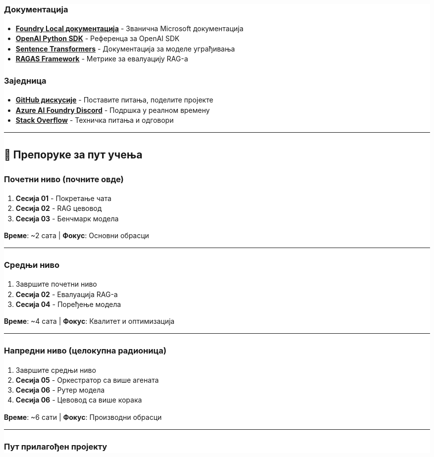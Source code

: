 ### Документација

- **[Foundry Local документација](https://learn.microsoft.com/azure/ai-foundry/foundry-local/)** - Званична Microsoft документација
- **[OpenAI Python SDK](https://github.com/openai/openai-python)** - Референца за OpenAI SDK
- **[Sentence Transformers](https://www.sbert.net/)** - Документација за моделе уграђивања
- **[RAGAS Framework](https://docs.ragas.io/)** - Метрике за евалуацију RAG-а

### Заједница

- **[GitHub дискусије](https://github.com/microsoft/edgeai-for-beginners/discussions)** - Поставите питања, поделите пројекте
- **[Azure AI Foundry Discord](https://discord.com/invite/ByRwuEEgH4)** - Подршка у реалном времену
- **[Stack Overflow](https://stackoverflow.com/questions/tagged/foundry-local)** - Техничка питања и одговори

---

## 🎯 Препоруке за пут учења

### Почетни ниво (почните овде)

1. **Сесија 01** - Покретање чата
2. **Сесија 02** - RAG цевовод
3. **Сесија 03** - Бенчмарк модела

**Време**: ~2 сата | **Фокус**: Основни обрасци

---

### Средњи ниво

1. Завршите почетни ниво
2. **Сесија 02** - Евалуација RAG-а
3. **Сесија 04** - Поређење модела

**Време**: ~4 сата | **Фокус**: Квалитет и оптимизација

---

### Напредни ниво (целокупна радионица)

1. Завршите средњи ниво
2. **Сесија 05** - Оркестратор са више агената
3. **Сесија 06** - Рутер модела
4. **Сесија 06** - Цевовод са више корака

**Време**: ~6 сати | **Фокус**: Производни обрасци

---

### Пут прилагођен пројекту
